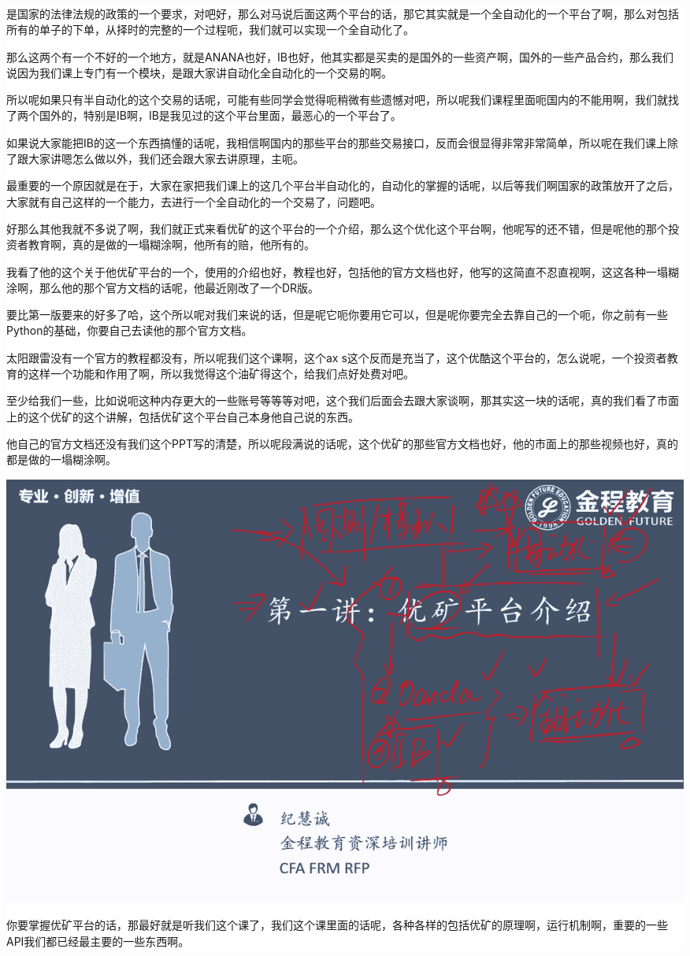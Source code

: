 是国家的法律法规的政策的一个要求，对吧好，那么对马说后面这两个平台的话，那它其实就是一个全自动化的一个平台了啊，那么对包括所有的单子的下单，从择时的完整的一个过程呃，我们就可以实现一个全自动化了。

那么这两个有一个不好的一个地方，就是ANANA也好，IB也好，他其实都是买卖的是国外的一些资产啊，国外的一些产品合约，那么我们说因为我们课上专门有一个模块，是跟大家讲自动化全自动化的一个交易的啊。

所以呢如果只有半自动化的这个交易的话呢，可能有些同学会觉得呃稍微有些遗憾对吧，所以呢我们课程里面呃国内的不能用啊，我们就找了两个国外的，特别是IB啊，IB是我见过的这个平台里面，最恶心的一个平台了。

如果说大家能把IB的这一个东西搞懂的话呢，我相信啊国内的那些平台的那些交易接口，反而会很显得非常非常简单，所以呢在我们课上除了跟大家讲嗯怎么做以外，我们还会跟大家去讲原理，主呃。

最重要的一个原因就是在于，大家在家把我们课上的这几个平台半自动化的，自动化的掌握的话呢，以后等我们啊国家的政策放开了之后，大家就有自己这样的一个能力，去进行一个全自动化的一个交易了，问题吧。

好那么其他我就不多说了啊，我们就正式来看优矿的这个平台的一个介绍，那么这个优化这个平台啊，他呢写的还不错，但是呢他的那个投资者教育啊，真的是做的一塌糊涂啊，他所有的赔，他所有的。

我看了他的这个关于他优矿平台的一个，使用的介绍也好，教程也好，包括他的官方文档也好，他写的这简直不忍直视啊，这这各种一塌糊涂啊，那么他的那个官方文档的话呢，他最近刚改了一个DR版。

要比第一版要来的好多了哈，这个所以呢对我们来说的话，但是呢它呃你要用它可以，但是呢你要完全去靠自己的一个呃，你之前有一些Python的基础，你要自己去读他的那个官方文档。

太阳跟雷没有一个官方的教程都没有，所以呢我们这个课啊，这个ax s这个反而是充当了，这个优酷这个平台的，怎么说呢，一个投资者教育的这样一个功能和作用了啊，所以我觉得这个油矿得这个，给我们点好处费对吧。

至少给我们一些，比如说呃这种内存更大的一些账号等等等对吧，这个我们后面会去跟大家谈啊，那其实这一块的话呢，真的我们看了市面上的这个优矿的这个讲解，包括优矿这个平台自己本身他自己说的东西。

他自己的官方文档还没有我们这个PPT写的清楚，所以呢段满说的话呢，这个优矿的那些官方文档也好，他的市面上的那些视频也好，真的都是做的一塌糊涂啊。



![](img/d5f9f3b2f056e84ba4ab8c2f8d9ad27f_2.png)

你要掌握优矿平台的话，那最好就是听我们这个课了，我们这个课里面的话呢，各种各样的包括优矿的原理啊，运行机制啊，重要的一些API我们都已经最主要的一些东西啊。


